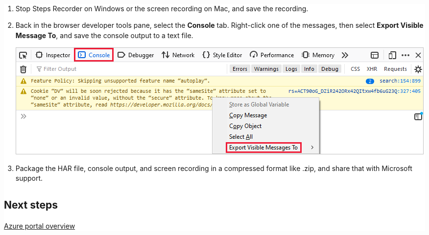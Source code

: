 1. Stop Steps Recorder on Windows or the screen recording on Mac, and save the recording.

1. Back in the browser developer tools pane, select the **Console** tab. Right-click one of the messages, then select **Export Visible Message To**, and save the console output to a text file.

    ![Screenshot of console output](media/capture-browser-trace/firefox-console-select.png)

1. Package the HAR file, console output, and screen recording in a compressed format like .zip, and share that with Microsoft support.

## Next steps

[Azure portal overview](azure-portal-overview.md)